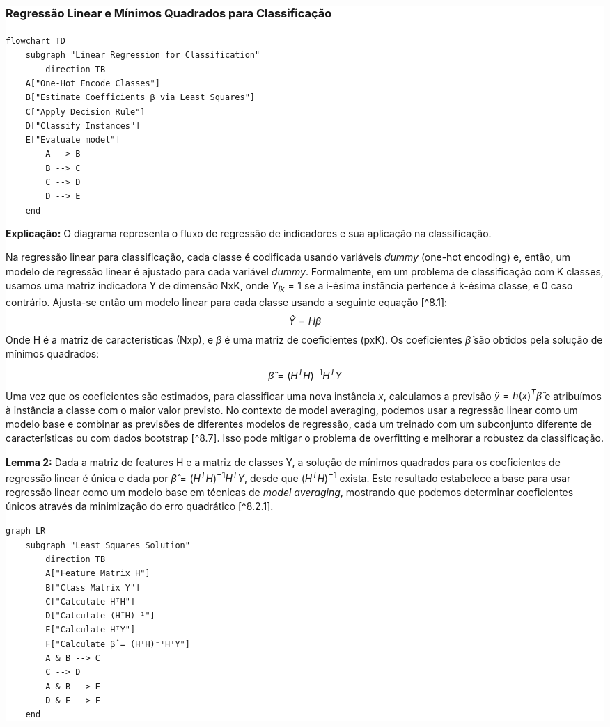 ### Regressão Linear e Mínimos Quadrados para Classificação
```mermaid
flowchart TD
    subgraph "Linear Regression for Classification"
        direction TB
    A["One-Hot Encode Classes"]
    B["Estimate Coefficients β via Least Squares"]
    C["Apply Decision Rule"]
    D["Classify Instances"]
    E["Evaluate model"]
        A --> B
        B --> C
        C --> D
        D --> E
    end
```
**Explicação:** O diagrama representa o fluxo de regressão de indicadores e sua aplicação na classificação.

Na regressão linear para classificação, cada classe é codificada usando variáveis *dummy* (one-hot encoding) e, então, um modelo de regressão linear é ajustado para cada variável *dummy*. Formalmente, em um problema de classificação com K classes, usamos uma matriz indicadora Y de dimensão NxK, onde $Y_{ik} = 1$ se a i-ésima instância pertence à k-ésima classe, e 0 caso contrário. Ajusta-se então um modelo linear para cada classe usando a seguinte equação [^8.1]:
$$ \hat{Y} = H\beta $$
Onde H é a matriz de características (Nxp), e $\beta$ é uma matriz de coeficientes (pxK). Os coeficientes $\hat{\beta}$ são obtidos pela solução de mínimos quadrados:
$$ \hat{\beta} = (H^T H)^{-1}H^T Y $$
Uma vez que os coeficientes são estimados, para classificar uma nova instância *x*, calculamos a previsão $\hat{y} = h(x)^T\hat{\beta}$ e atribuímos à instância a classe com o maior valor previsto.
No contexto de model averaging, podemos usar a regressão linear como um modelo base e combinar as previsões de diferentes modelos de regressão, cada um treinado com um subconjunto diferente de características ou com dados bootstrap [^8.7]. Isso pode mitigar o problema de overfitting e melhorar a robustez da classificação.

**Lemma 2:** Dada a matriz de features H e a matriz de classes Y, a solução de mínimos quadrados para os coeficientes de regressão linear é única e dada por $\hat{\beta} = (H^T H)^{-1}H^T Y$, desde que $(H^T H)^{-1}$ exista. Este resultado estabelece a base para usar regressão linear como um modelo base em técnicas de *model averaging*, mostrando que podemos determinar coeficientes únicos através da minimização do erro quadrático [^8.2.1].
```mermaid
graph LR
    subgraph "Least Squares Solution"
        direction TB
        A["Feature Matrix H"]
        B["Class Matrix Y"]
        C["Calculate HᵀH"]
        D["Calculate (HᵀH)⁻¹"]
        E["Calculate HᵀY"]
        F["Calculate β̂ = (HᵀH)⁻¹HᵀY"]
        A & B --> C
        C --> D
        A & B --> E
        D & E --> F
    end
```
